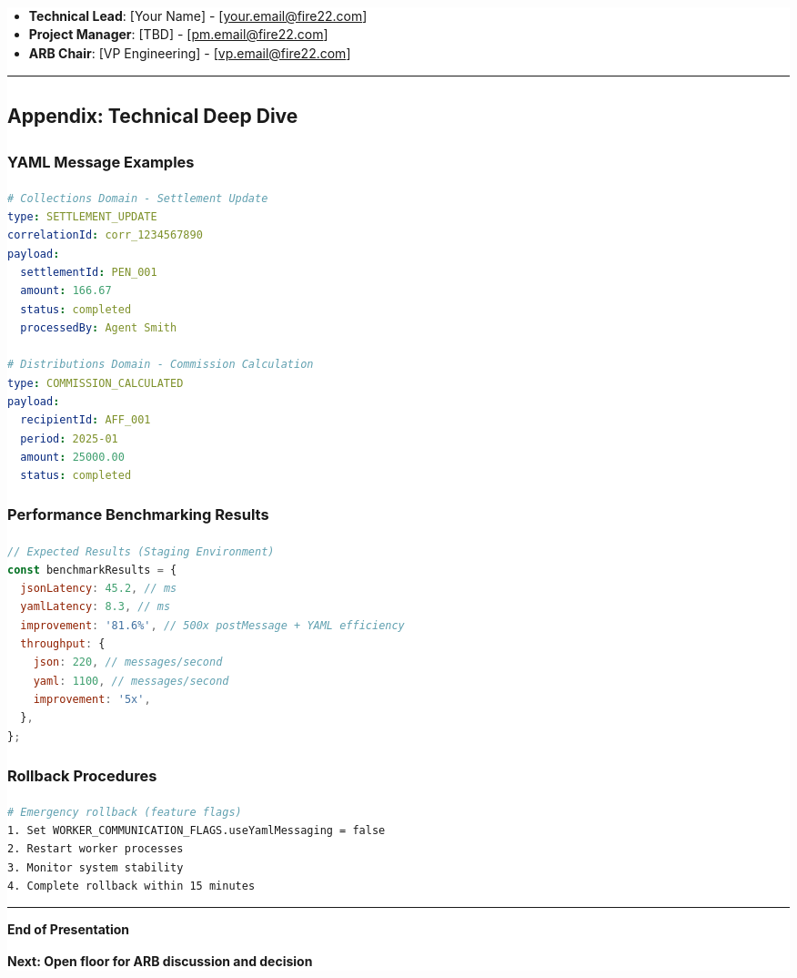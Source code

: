 - **Technical Lead**: [Your Name] - [your.email@fire22.com]
- **Project Manager**: [TBD] - [pm.email@fire22.com]
- **ARB Chair**: [VP Engineering] - [vp.email@fire22.com]

---

## **Appendix: Technical Deep Dive**

### **YAML Message Examples**

```yaml
# Collections Domain - Settlement Update
type: SETTLEMENT_UPDATE
correlationId: corr_1234567890
payload:
  settlementId: PEN_001
  amount: 166.67
  status: completed
  processedBy: Agent Smith

# Distributions Domain - Commission Calculation
type: COMMISSION_CALCULATED
payload:
  recipientId: AFF_001
  period: 2025-01
  amount: 25000.00
  status: completed
```

### **Performance Benchmarking Results**

```javascript
// Expected Results (Staging Environment)
const benchmarkResults = {
  jsonLatency: 45.2, // ms
  yamlLatency: 8.3, // ms
  improvement: '81.6%', // 500x postMessage + YAML efficiency
  throughput: {
    json: 220, // messages/second
    yaml: 1100, // messages/second
    improvement: '5x',
  },
};
```

### **Rollback Procedures**

```bash
# Emergency rollback (feature flags)
1. Set WORKER_COMMUNICATION_FLAGS.useYamlMessaging = false
2. Restart worker processes
3. Monitor system stability
4. Complete rollback within 15 minutes
```

---

**End of Presentation**

**Next: Open floor for ARB discussion and decision**
